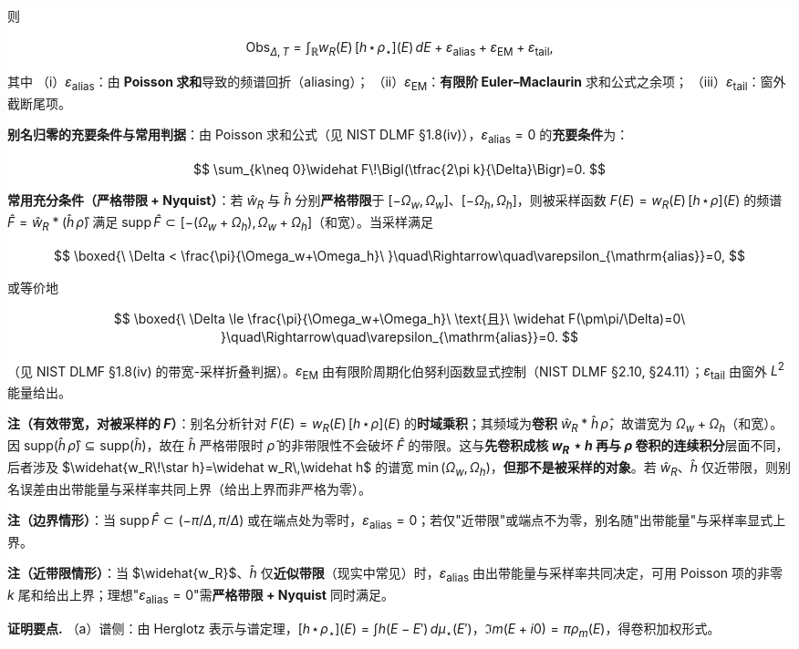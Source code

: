 则

$$
\mathrm{Obs}_{\Delta,T}
=\int_{\mathbb R} w_R(E)\,[h\!\star\!\rho_\star](E)\,dE
+\varepsilon_{\mathrm{alias}}+\varepsilon_{\mathrm{EM}}+\varepsilon_{\mathrm{tail}},
$$

其中
（i）$\varepsilon_{\mathrm{alias}}$：由 **Poisson 求和**导致的频谱回折（aliasing）；
（ii）$\varepsilon_{\mathrm{EM}}$：**有限阶 Euler–Maclaurin** 求和公式之余项；
（iii）$\varepsilon_{\mathrm{tail}}$：窗外截断尾项。

**别名归零的充要条件与常用判据**：由 Poisson 求和公式（见 NIST DLMF §1.8(iv)），$\varepsilon_{\mathrm{alias}}=0$ 的**充要条件**为：

$$
\sum_{k\neq 0}\widehat F\!\Bigl(\tfrac{2\pi k}{\Delta}\Bigr)=0.
$$

**常用充分条件（严格带限 + Nyquist）**：若 $\widehat w_R$ 与 $\widehat h$ 分别**严格带限**于 $[-\Omega_w,\Omega_w]$、$[-\Omega_h,\Omega_h]$，则被采样函数 $F(E)=w_R(E)\,[h\!\star\!\rho](E)$ 的频谱 $\widehat F=\widehat w_R\ast(\widehat h\,\widehat\rho)$ 满足 $\mathrm{supp}\,\widehat F\subset[-(\Omega_w+\Omega_h),\Omega_w+\Omega_h]$（和宽）。当采样满足

$$
\boxed{\ \Delta < \frac{\pi}{\Omega_w+\Omega_h}\ }\quad\Rightarrow\quad\varepsilon_{\mathrm{alias}}=0,
$$

或等价地

$$
\boxed{\ \Delta \le \frac{\pi}{\Omega_w+\Omega_h}\ \text{且}\ \widehat F(\pm\pi/\Delta)=0\ }\quad\Rightarrow\quad\varepsilon_{\mathrm{alias}}=0.
$$

（见 NIST DLMF §1.8(iv) 的带宽-采样折叠判据）。$\varepsilon_{\mathrm{EM}}$ 由有限阶周期化伯努利函数显式控制（NIST DLMF §2.10, §24.11）；$\varepsilon_{\mathrm{tail}}$ 由窗外 $L^2$ 能量给出。

**注（有效带宽，对被采样的 $F$）**：别名分析针对 $F(E)=w_R(E)\,[h\!\star\!\rho](E)$ 的**时域乘积**；其频域为**卷积** $\widehat w_R\ast\widehat h\,\widehat\rho$，故谱宽为 $\Omega_w+\Omega_h$（和宽）。因 $\mathrm{supp}(\widehat h\,\widehat\rho)\subseteq \mathrm{supp}(\widehat h)$，故在 $\widehat h$ 严格带限时 $\widehat\rho$ 的非带限性不会破坏 $\widehat F$ 的带限。这与**先卷积成核 $w_R\!\star h$ 再与 $\rho$ 卷积的连续积分**层面不同，后者涉及 $\widehat{w_R\!\star h}=\widehat w_R\,\widehat h$ 的谱宽 $\min(\Omega_w,\Omega_h)$，**但那不是被采样的对象**。若 $\widehat w_R$、$\widehat h$ 仅近带限，则别名误差由出带能量与采样率共同上界（给出上界而非严格为零）。

**注（边界情形）**：当 $\mathrm{supp}\,\widehat F\subset(-\pi/\Delta,\pi/\Delta)$ 或在端点处为零时，$\varepsilon_{\mathrm{alias}}=0$；若仅"近带限"或端点不为零，别名随"出带能量"与采样率显式上界。

**注（近带限情形）**：当 $\widehat{w_R}$、$\widehat{h}$ 仅**近似带限**（现实中常见）时，$\varepsilon_{\mathrm{alias}}$ 由出带能量与采样率共同决定，可用 Poisson 项的非零 $k$ 尾和给出上界；理想"$\varepsilon_{\mathrm{alias}}=0$"需**严格带限 + Nyquist** 同时满足。

**证明要点.**
（a）谱侧：由 Herglotz 表示与谱定理，$[h\!\star\!\rho_\star](E)=\int h(E-E')\,d\mu_\star(E')$，$\Im m(E+i0)=\pi\rho_m(E)$，得卷积加权形式。
